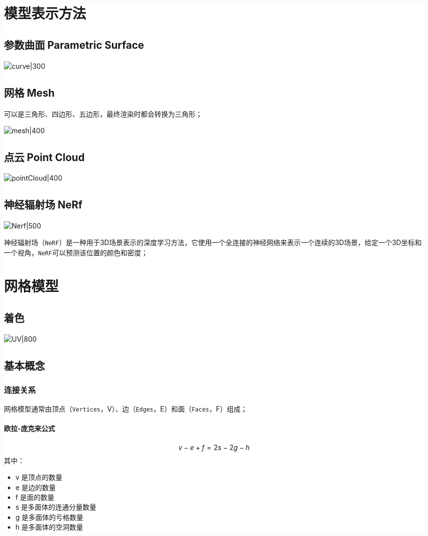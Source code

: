 # 模型表示方法

## 参数曲面 Parametric Surface

![curve|300](https://pic-1315225359.cos.ap-shanghai.myqcloud.com/20231006130833.png)

## 网格 Mesh

可以是三角形、四边形、五边形，最终渲染时都会转换为三角形；

![mesh|400](https://pic-1315225359.cos.ap-shanghai.myqcloud.com/20231006130919.png)

## 点云 Point Cloud

![pointCloud|400](https://pic-1315225359.cos.ap-shanghai.myqcloud.com/20231006131028.png)

## 神经辐射场 NeRf

![Nerf|500](https://pic-1315225359.cos.ap-shanghai.myqcloud.com/20231006131739.png)


神经辐射场（`NeRF`）是一种用于3D场景表示的深度学习方法，它使用一个全连接的神经网络来表示一个连续的3D场景，给定一个3D坐标和一个视角，`NeRF`可以预测该位置的颜色和密度；

# 网格模型

## 着色

![UV|800](https://pic-1315225359.cos.ap-shanghai.myqcloud.com/20231006132826.png)

## 基本概念

### 连接关系

网格模型通常由顶点（`Vertices`，V）、边（`Edges`，E）和面（`Faces`，F）组成；

#### 欧拉-庞克来公式

$$
v-e+f=2s-2g-h
$$
其中：
- v 是顶点的数量
- e 是边的数量
- f 是面的数量
- s 是多面体的连通分量数量
- g 是多面体的亏格数量
- h 是多面体的空洞数量
